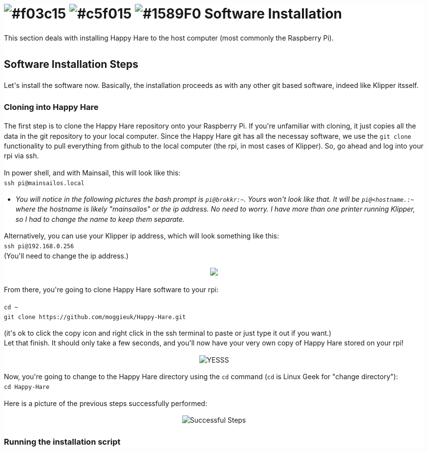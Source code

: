 # ![#f03c15](https://github.com/moggieuk/Happy-Hare/blob/main/doc/f03c15.png) ![#c5f015](https://github.com/moggieuk/Happy-Hare/blob/main/doc/c5f015.png) ![#1589F0](https://github.com/moggieuk/Happy-Hare/blob/main/doc/1589F0.png) Software Installation

This section deals with installing Happy Hare to the host computer (most commonly the Raspberry Pi).

## Software Installation Steps
Let's install the software now.
Basically, the installation proceeds as with any other git based software, indeed like Klipper itsself.

### Cloning into Happy Hare
The first step is to clone the Happy Hare repository onto your Raspberry Pi. If you're unfamiliar with cloning, it just copies all the data in the git repository to your local computer. Since the Happy Hare git has all the necessay software, we use the `git clone` functionality to pull everything from github to the local computer (the rpi, in most cases of Klipper). So, go ahead and log into your rpi via ssh.

In power shell, and with Mainsail, this will look like this:  
```ssh pi@mainsailos.local```  

 - *You will notice in the following pictures the bash prompt is `pi@brokkr:~`. Yours won't look like that. It will be `pi@<hostname.:~` where the hostname is likely "mainsailos" or the ip address. No need to worry. I have more than one printer running Klipper, so I had to change the name to keep them separate.*

Alternatively, you can use your Klipper ip address, which will look something like this:  
```ssh pi@192.168.0.256```  
(You'll need to change the ip address.)  
<p align="center">
  <img src="https://github.com/IRTrail/Happy-Hare/assets/53546870/834e3a13-6b8f-47a4-ae5a-5e4da6716bbf" />
</p>

From there, you're going to clone Happy Hare software to your rpi:  
```
cd ~
git clone https://github.com/moggieuk/Happy-Hare.git
```  
(it's ok to click the copy icon and right click in the ssh terminal to paste or just type it out if you want.)  
Let that finish. It should only take a few seconds, and you'll now have your very own copy of Happy Hare stored on your rpi!
<p align="center">
  <img src="https://www.icegif.com/wp-content/uploads/2023/07/icegif-431.gif" alt="YESSS" width="110" height="102" />
</p>

Now, you're going to change to the Happy Hare directory using the `cd` command (`cd` is Linux Geek for "change directory"):  
```cd Happy-Hare```  

Here is a picture of the previous steps successfully performed:
<p align="center">
  <img src="https://github.com/IRTrail/Happy-Hare/assets/53546870/4bd059da-4da3-4b44-9e39-52f87c7aad2c" alt="Successful Steps" width="700" height="347" />
</p>

### Running the installation script
```